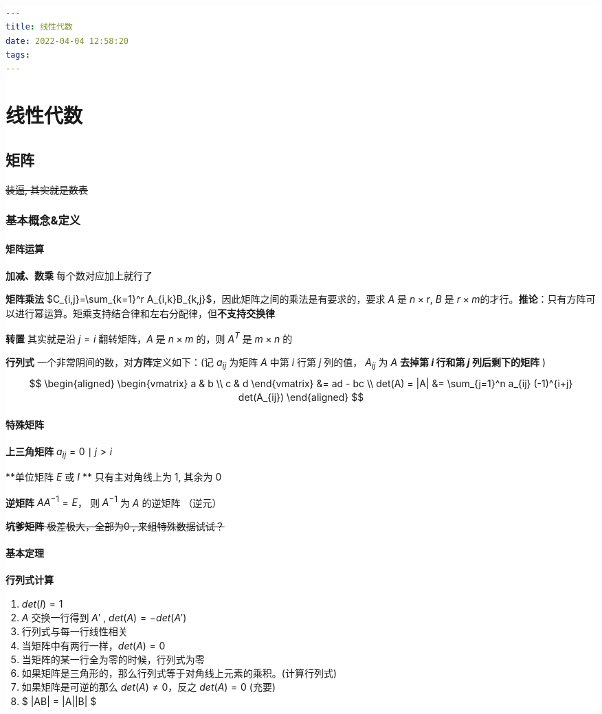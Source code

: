 ```yaml
---
title: 线性代数
date: 2022-04-04 12:58:20
tags:
---
```


# 线性代数                                                                                                                                                                                                                                                                                                                                                                                                                                                                                                                                                                                                                                                                                                                                                                                                                                                                                                                                                                                                                                                                                                                                                                                                                                                                                                                                                                                                                                                                                                                                                                                                                                                                                

## 矩阵

~~装逼, 其实就是数表~~

### 基本概念&定义

#### 矩阵运算

**加减、数乘**    每个数对应加上就行了

**矩阵乘法**  $C_{i,j}=\sum_{k=1}^r A_{i,k}B_{k,j}$​​  ，因此矩阵之间的乘法是有要求的，要求 $A$​ 是 $n \times r$,  $B$ 是 $r \times m$​​ 的才行。__推论__：只有方阵可以进行幂运算。矩乘支持结合律和左右分配律，但**不支持交换律**

**转置** 其实就是沿 $j=i$ 翻转矩阵，$A$ 是 $n \times m$ 的，则 $A^T$ 是 $m \times n$ 的

**行列式** 一个非常阴间的数，对**方阵**定义如下：(记 $a_{ij}$ 为矩阵 $A$ 中第 $i$ 行第 $j$ 列的值， $A_{ij}$ 为 $A$ **去掉第 $i$ 行和第 $j$​ 列后剩下的矩阵** )
$$
\begin{aligned}
\begin{vmatrix} a & b \\ c & d \end{vmatrix} &= ad - bc \\
det(A) = |A| &= \sum_{j=1}^n a_{ij} (-1)^{i+j} det(A_{ij})
\end{aligned}
$$

#### 特殊矩阵

**上三角矩阵** $a_{ij}=0 \mid j > i$

**单位矩阵 $E$ 或 $I$ ** 只有主对角线上为 1, 其余为 0

**逆矩阵** $AA^{-1}=E$， 则 $A^{-1}$ 为 $A$ 的逆矩阵 （逆元）

~~**坑爹矩阵** 极差极大，全部为0​ , 来组特殊数据试试？~~

#### 基本定理

**行列式计算**

1. $det(I) = 1$
2. $A$ 交换一行得到 $A'$ , $det(A) = -det(A')$
3. 行列式与每一行线性相关
4. 当矩阵中有两行一样，$det(A) = 0$
5. 当矩阵的某一行全为零的时候，行列式为零
6. 如果矩阵是三角形的，那么行列式等于对角线上元素的乘积。(计算行列式)
7. 如果矩阵是可逆的那么 $det(A) \neq  0$，反之 $det(A)=0$ (充要)
8. $ |AB| = |A||B| $
